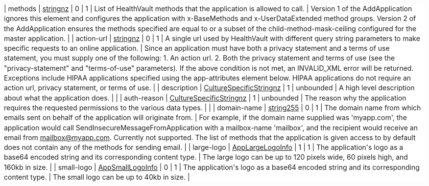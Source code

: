 |          methods           |                           [stringnz](xref:HV_File_types#stringnz)                           |     0      |     1      |                                        List of HealthVault methods that the application is allowed to call.                                         |                                                                                                   Version 1 of the AddApplication ignores this element and configures the application with x-BaseMethods and x-UserDataExtended method groups. Version 2 of the AddApplication ensures the methods specified are equal to or a subset of the child-method-mask-ceiling configured for the master application.                                                                                                    |
|         action-url         |                           [stringnz](xref:HV_File_types#stringnz)                           |     0      |     1      |             A single url used by HealthVault with different query string parameters to make specific requests to an online application.             | Since an application must have both a privacy statement and a terms of use statement, you must supply one of the following: 1. An action url. 2. Both the privacy statement and terms of use (see the "privacy-statement" and "terms-of-use" parameters). If the above condition is not met, an INVALID_XML error will be returned. Exceptions include HIPAA applications specified using the app-attributes element below. HIPAA applications do not require an action url, privacy statement, or terms of use. |
|        description         |            [CultureSpecificStringnz](xref:HV_File_types#CultureSpecificStringnz)            |     1      | unbounded  |                                              A high level description about what the application does.                                              |                                                                                                                                                                                                                                                                                                                                                                                                                                                                                                                  |
|        auth-reason         |            [CultureSpecificStringnz](xref:HV_File_types#CultureSpecificStringnz)            |     1      | unbounded  |                            The reason why the application requires the requested permissions to the various data types.                             |                                                                                                                                                                                                                                                                                                                                                                                                                                                                                                                  |
|        domain-name         |                          [string255](xref:HV_File_types#string255)                          |     0      |     1      |                              The domain name from which emails sent on behalf of the application will originate from.                               |                                                                  For example, if the domain name supplied was 'myapp.com', the application would call SendInsecureMessageFromApplication with a mailbox-name 'mailbox', and the recipient would receive an email from mailbox@myapp.com. Currently not supported. The list of methods that the application is given access to by default does not contain any of the methods for sending email.                                                                  |
|         large-logo         |         [AppLargeLogoInfo](xref:HV_File_application-configuration#AppLargeLogoInfo)         |     1      |     1      |                                The application's logo as a base64 encoded string and its corresponding content type.                                |                                                                                                                                                                                                                 The large logo can be up to 120 pixels wide, 60 pixels high, and 160kb in size.                                                                                                                                                                                                                  |
|         small-logo         |         [AppSmallLogoInfo](xref:HV_File_application-configuration#AppSmallLogoInfo)         |     0      |     1      |                                The application's logo as a base64 encoded string and its corresponding content type.                                |                                                                                                                                                                                                                                    The small logo can be up to 40kb in size.                                                                                                                                                                                                                                     |